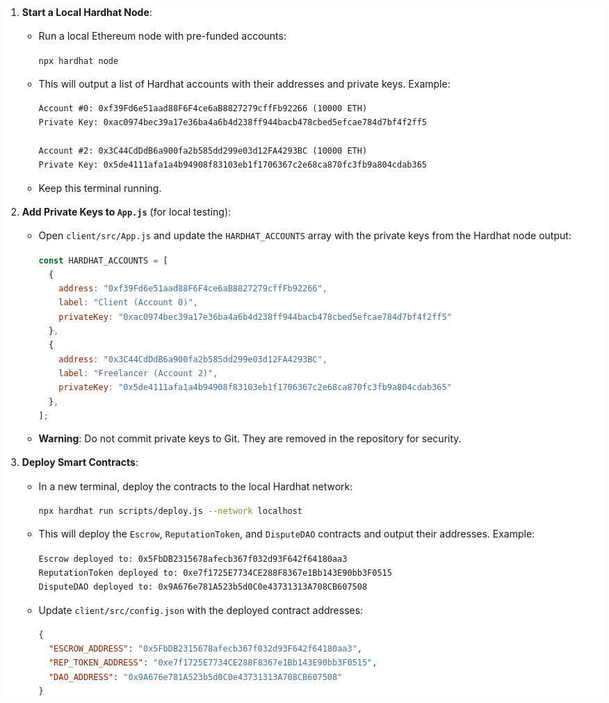 1. **Start a Local Hardhat Node**:
   - Run a local Ethereum node with pre-funded accounts:
     ```bash
     npx hardhat node
     ```
   - This will output a list of Hardhat accounts with their addresses and private keys. Example:
     ```
     Account #0: 0xf39Fd6e51aad88F6F4ce6aB8827279cffFb92266 (10000 ETH)
     Private Key: 0xac0974bec39a17e36ba4a6b4d238ff944bacb478cbed5efcae784d7bf4f2ff5

     Account #2: 0x3C44CdDdB6a900fa2b585dd299e03d12FA4293BC (10000 ETH)
     Private Key: 0x5de4111afa1a4b94908f83103eb1f1706367c2e68ca870fc3fb9a804cdab365
     ```
   - Keep this terminal running.

2. **Add Private Keys to `App.js`** (for local testing):
   - Open `client/src/App.js` and update the `HARDHAT_ACCOUNTS` array with the private keys from the Hardhat node output:
     ```javascript
     const HARDHAT_ACCOUNTS = [
       { 
         address: "0xf39Fd6e51aad88F6F4ce6aB8827279cffFb92266", 
         label: "Client (Account 0)", 
         privateKey: "0xac0974bec39a17e36ba4a6b4d238ff944bacb478cbed5efcae784d7bf4f2ff5"
       },
       { 
         address: "0x3C44CdDdB6a900fa2b585dd299e03d12FA4293BC", 
         label: "Freelancer (Account 2)", 
         privateKey: "0x5de4111afa1a4b94908f83103eb1f1706367c2e68ca870fc3fb9a804cdab365"
       },
     ];
     ```
   - **Warning**: Do not commit private keys to Git. They are removed in the repository for security.

3. **Deploy Smart Contracts**:
   - In a new terminal, deploy the contracts to the local Hardhat network:
     ```bash
     npx hardhat run scripts/deploy.js --network localhost
     ```
   - This will deploy the `Escrow`, `ReputationToken`, and `DisputeDAO` contracts and output their addresses. Example:
     ```
     Escrow deployed to: 0x5FbDB2315678afecb367f032d93F642f64180aa3
     ReputationToken deployed to: 0xe7f1725E7734CE288F8367e1Bb143E90bb3F0515
     DisputeDAO deployed to: 0x9A676e781A523b5d0C0e43731313A708CB607508
     ```
   - Update `client/src/config.json` with the deployed contract addresses:
     ```json
     {
       "ESCROW_ADDRESS": "0x5FbDB2315678afecb367f032d93F642f64180aa3",
       "REP_TOKEN_ADDRESS": "0xe7f1725E7734CE288F8367e1Bb143E90bb3F0515",
       "DAO_ADDRESS": "0x9A676e781A523b5d0C0e43731313A708CB607508"
     }
     ```
